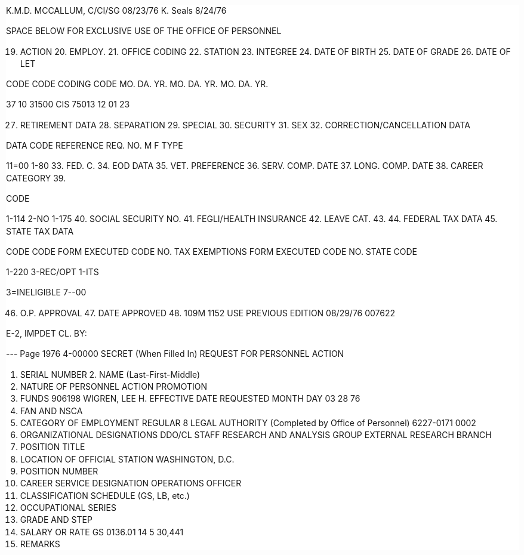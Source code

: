 K.M.D. MCCALLUM, C/CI/SG 08/23/76 K. Seals 8/24/76

SPACE BELOW FOR EXCLUSIVE USE OF THE OFFICE OF PERSONNEL

19. ACTION 20. EMPLOY. 21. OFFICE CODING 22. STATION 23. INTEGREE 24. DATE OF BIRTH 25. DATE OF GRADE 26. DATE OF LET

CODE CODE CODING CODE MO. DA. YR. MO. DA. YR. MO. DA. YR.

37 10 31500 CIS 75013 12 01 23

27. RETIREMENT DATA 28. SEPARATION 29. SPECIAL 30. SECURITY 31. SEX 32. CORRECTION/CANCELLATION DATA

DATA CODE REFERENCE REQ. NO. M F TYPE

11=00 1-80 33. FED. C. 34. EOD DATA 35. VET. PREFERENCE 36. SERV. COMP. DATE 37. LONG. COMP. DATE 38. CAREER CATEGORY 39.

CODE

1-114 2-NO 1-175 40. SOCIAL SECURITY NO. 41. FEGLI/HEALTH INSURANCE 42. LEAVE CAT. 43. 44. FEDERAL TAX DATA 45. STATE TAX DATA

CODE CODE FORM EXECUTED CODE NO. TAX EXEMPTIONS FORM EXECUTED CODE NO. STATE CODE

1-220 3-REC/OPT 1-ITS

3=INELIGIBLE 7--00

46. O.P. APPROVAL 47. DATE APPROVED 48. 109M 1152 USE PREVIOUS EDITION 08/29/76 007622

E-2, IMPDET CL. BY:

--- Page 1976
4-00000
SECRET
(When Filled In)
REQUEST FOR PERSONNEL ACTION
1. SERIAL NUMBER 2. NAME (Last-First-Middle)
3. NATURE OF PERSONNEL ACTION
PROMOTION
6. FUNDS
906198 WIGREN, LEE H.
EFFECTIVE DATE REQUESTED
MONTH
DAY
03 28 76
7. FAN AND NSCA
3. CATEGORY OF EMPLOYMENT
REGULAR
8 LEGAL AUTHORITY (Completed by Office of
Personnel)
6227-0171 0002
9. ORGANIZATIONAL DESIGNATIONS
DDO/CL STAFF
RESEARCH AND ANALYSIS GROUP
EXTERNAL RESEARCH BRANCH
11. POSITION TITLE
10. LOCATION OF OFFICIAL STATION
WASHINGTON, D.C.
12. POSITION NUMBER
13. CAREER SERVICE DESIGNATION
OPERATIONS OFFICER
14. CLASSIFICATION SCHEDULE (GS, LB, etc.)
15. OCCUPATIONAL SERIES
16. GRADE AND STEP
17. SALARY OR RATE
GS 0136.01 14 5 30,441
18. REMARKS